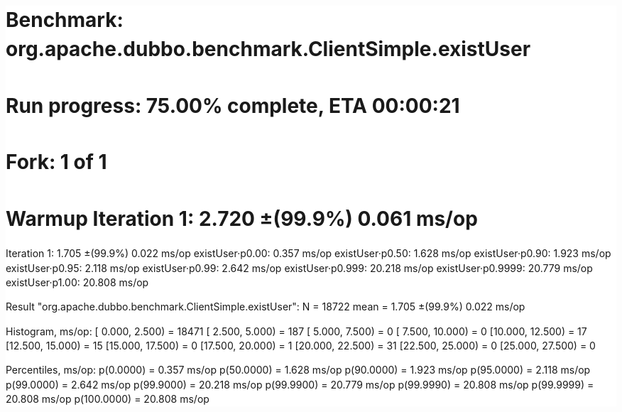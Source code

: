 # Benchmark: org.apache.dubbo.benchmark.ClientSimple.existUser

# Run progress: 75.00% complete, ETA 00:00:21
# Fork: 1 of 1
# Warmup Iteration   1: 2.720 ±(99.9%) 0.061 ms/op
Iteration   1: 1.705 ±(99.9%) 0.022 ms/op
                 existUser·p0.00:   0.357 ms/op
                 existUser·p0.50:   1.628 ms/op
                 existUser·p0.90:   1.923 ms/op
                 existUser·p0.95:   2.118 ms/op
                 existUser·p0.99:   2.642 ms/op
                 existUser·p0.999:  20.218 ms/op
                 existUser·p0.9999: 20.779 ms/op
                 existUser·p1.00:   20.808 ms/op



Result "org.apache.dubbo.benchmark.ClientSimple.existUser":
  N = 18722
  mean =      1.705 ±(99.9%) 0.022 ms/op

  Histogram, ms/op:
    [ 0.000,  2.500) = 18471 
    [ 2.500,  5.000) = 187 
    [ 5.000,  7.500) = 0 
    [ 7.500, 10.000) = 0 
    [10.000, 12.500) = 17 
    [12.500, 15.000) = 15 
    [15.000, 17.500) = 0 
    [17.500, 20.000) = 1 
    [20.000, 22.500) = 31 
    [22.500, 25.000) = 0 
    [25.000, 27.500) = 0 

  Percentiles, ms/op:
      p(0.0000) =      0.357 ms/op
     p(50.0000) =      1.628 ms/op
     p(90.0000) =      1.923 ms/op
     p(95.0000) =      2.118 ms/op
     p(99.0000) =      2.642 ms/op
     p(99.9000) =     20.218 ms/op
     p(99.9900) =     20.779 ms/op
     p(99.9990) =     20.808 ms/op
     p(99.9999) =     20.808 ms/op
    p(100.0000) =     20.808 ms/op

